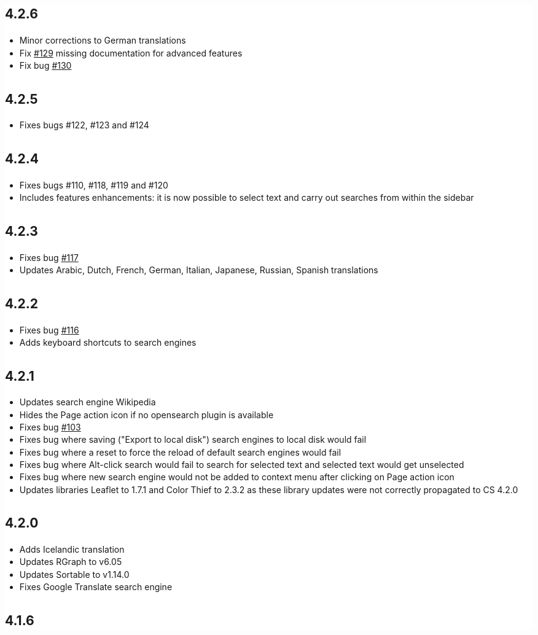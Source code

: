 4.2.6
---------

* Minor corrections to German translations
* Fix [#129](https://github.com/odebroqueville/contextSearch/issues/129) missing documentation for advanced features
* Fix bug [#130](https://github.com/odebroqueville/contextSearch/issues/130)

4.2.5
---------

* Fixes bugs #122, #123 and #124 

4.2.4
---------

* Fixes bugs #110, #118, #119 and #120
* Includes features enhancements: it is now possible to select text and carry out searches from within the sidebar

4.2.3
---------

* Fixes bug [#117](https://github.com/odebroqueville/contextSearch/issues/117)
* Updates Arabic, Dutch, French, German, Italian, Japanese, Russian, Spanish translations

4.2.2
---------

* Fixes bug [#116](https://github.com/odebroqueville/contextSearch/issues/116)
* Adds keyboard shortcuts to search engines

4.2.1
---------

* Updates search engine Wikipedia
* Hides the Page action icon if no opensearch plugin is available
* Fixes bug [#103](https://github.com/odebroqueville/contextSearch/issues/103)
* Fixes bug where saving ("Export to local disk") search engines to local disk would fail
* Fixes bug where a reset to force the reload of default search engines would fail
* Fixes bug where Alt-click search would fail to search for selected text and selected text would get unselected
* Fixes bug where new search engine would not be added to context menu after clicking on Page action icon 
* Updates libraries Leaflet to 1.7.1 and Color Thief to 2.3.2 as these library updates were not correctly propagated to CS 4.2.0

4.2.0
---------

* Adds Icelandic translation
* Updates RGraph to v6.05
* Updates Sortable to v1.14.0
* Fixes Google Translate search engine

4.1.6
---------
